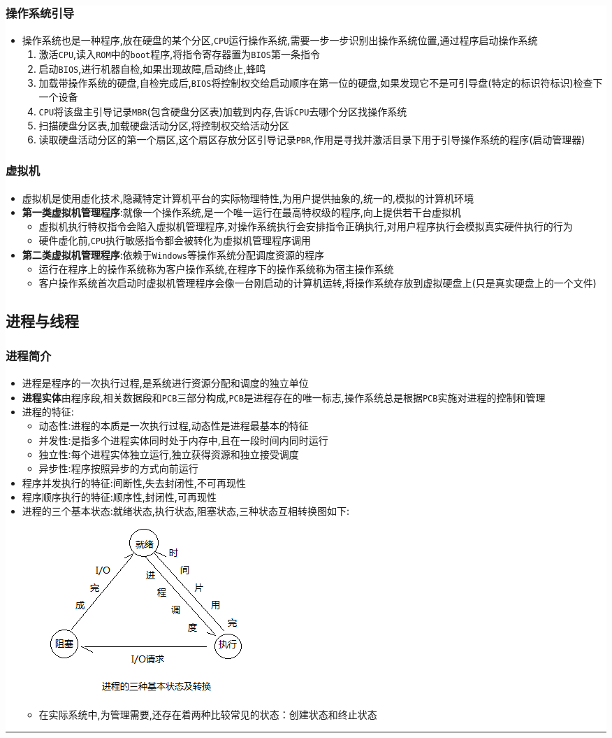 ### 操作系统引导

* 操作系统也是一种程序,放在硬盘的某个分区,`CPU`运行操作系统,需要一步一步识别出操作系统位置,通过程序启动操作系统
  1. 激活`CPU`,读入`ROM`中的`boot`程序,将指令寄存器置为`BIOS`第一条指令
  2. 启动`BIOS`,进行机器自检,如果出现故障,启动终止,蜂鸣
  3. 加载带操作系统的硬盘,自检完成后,`BIOS`将控制权交给启动顺序在第一位的硬盘,如果发现它不是可引导盘(特定的标识符标识)检查下一个设备
  4. `CPU`将该盘主引导记录`MBR`(包含硬盘分区表)加载到内存,告诉`CPU`去哪个分区找操作系统
  5. 扫描硬盘分区表,加载硬盘活动分区,将控制权交给活动分区
  6. 读取硬盘活动分区的第一个扇区,这个扇区存放分区引导记录`PBR`,作用是寻找并激活目录下用于引导操作系统的程序(启动管理器)

### 虚拟机

* 虚拟机是使用虚化技术,隐藏特定计算机平台的实际物理特性,为用户提供抽象的,统一的,模拟的计算机环境
* **第一类虚拟机管理程序**:就像一个操作系统,是一个唯一运行在最高特权级的程序,向上提供若干台虚拟机
  * 虚拟机执行特权指令会陷入虚拟机管理程序,对操作系统执行会安排指令正确执行,对用户程序执行会模拟真实硬件执行的行为
  * 硬件虚化前,`CPU`执行敏感指令都会被转化为虚拟机管理程序调用
* **第二类虚拟机管理程序**:依赖于`Windows`等操作系统分配调度资源的程序
  * 运行在程序上的操作系统称为客户操作系统,在程序下的操作系统称为宿主操作系统
  * 客户操作系统首次启动时虚拟机管理程序会像一台刚启动的计算机运转,将操作系统存放到虚拟硬盘上(只是真实硬盘上的一个文件)

## 进程与线程

### 进程简介

* 进程是程序的一次执行过程,是系统进行资源分配和调度的独立单位
* **进程实体**由程序段,相关数据段和`PCB`三部分构成,`PCB`是进程存在的唯一标志,操作系统总是根据`PCB`实施对进程的控制和管理
* 进程的特征:
  * 动态性:进程的本质是一次执行过程,动态性是进程最基本的特征
  * 并发性:是指多个进程实体同时处于内存中,且在一段时间内同时运行
  * 独立性:每个进程实体独立运行,独立获得资源和独立接受调度
  * 异步性:程序按照异步的方式向前运行
* 程序并发执行的特征:间断性,失去封闭性,不可再现性
* 程序顺序执行的特征:顺序性,封闭性,可再现性
* 进程的三个基本状态:就绪状态,执行状态,阻塞状态,三种状态互相转换图如下:
  ![进程的三个基本状态](操作系统图片/进程的三个基本状态.png)
  * 在实际系统中,为管理需要,还存在着两种比较常见的状态：创建状态和终止状态

---